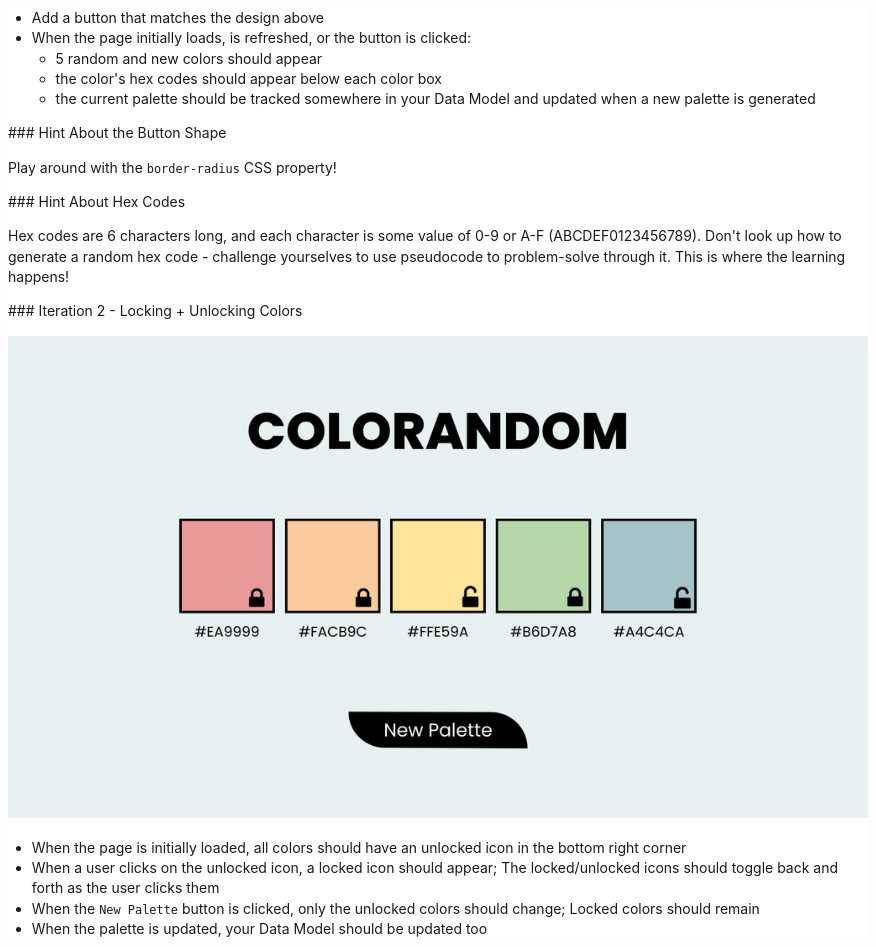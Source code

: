 - Add a button that matches the design above  
- When the page initially loads, is refreshed, or the button is clicked:  
  - 5 random and new colors should appear
  - the color's hex codes should appear below each color box
  - the current palette should be tracked somewhere in your Data Model and updated when a new palette is generated

<section class="answer">
### Hint About the Button Shape 

Play around with the `border-radius` CSS property!
</section>

<section class="answer">
### Hint About Hex Codes 

Hex codes are 6 characters long, and each character is some value of 0-9 or A-F (ABCDEF0123456789). Don't look up how to generate a random hex code - challenge yourselves to use pseudocode to problem-solve through it. This is where the learning happens!
</section>
</section>

<section class="answer">
### Iteration 2 - Locking + Unlocking Colors

![iteration 2](./assets/colorandom/iteration2.png)

- When the page is initially loaded, all colors should have an unlocked icon in the bottom right corner
- When a user clicks on the unlocked icon, a locked icon should appear; The locked/unlocked icons should toggle back and forth as the user clicks them
- When the `New Palette` button is clicked, only the unlocked colors should change; Locked colors should remain
- When the palette is updated, your Data Model should be updated too
</section>
